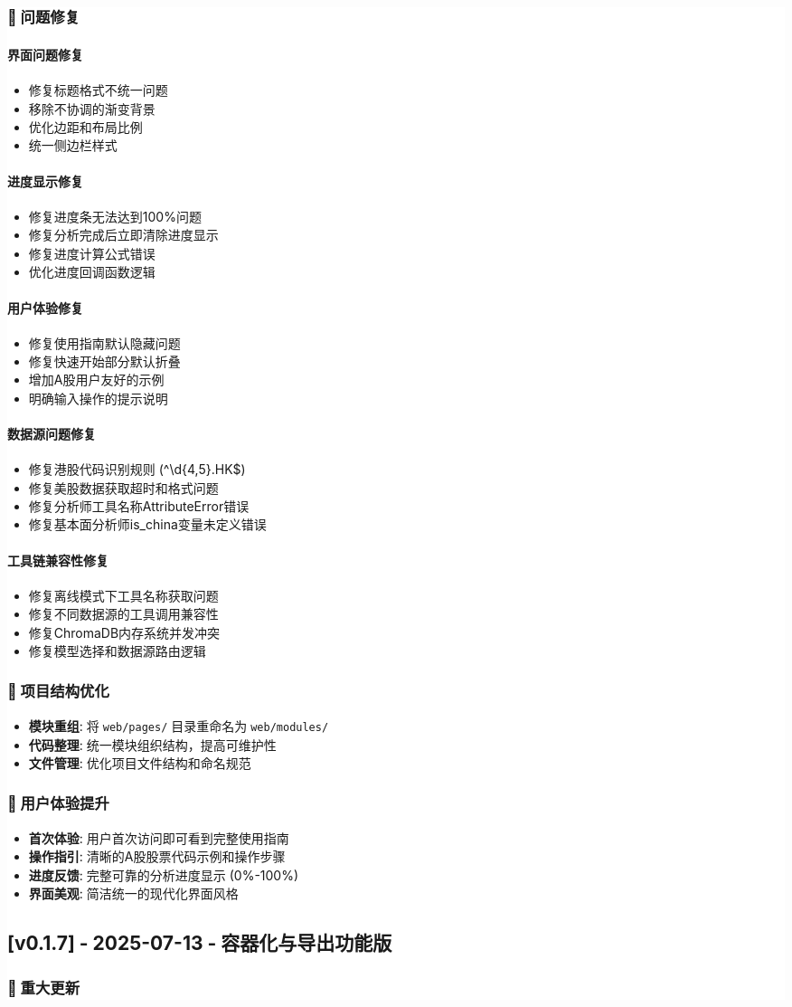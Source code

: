 ### 🔧 问题修复

#### 界面问题修复

- 修复标题格式不统一问题
- 移除不协调的渐变背景
- 优化边距和布局比例
- 统一侧边栏样式

#### 进度显示修复

- 修复进度条无法达到100%问题
- 修复分析完成后立即清除进度显示
- 修复进度计算公式错误
- 优化进度回调函数逻辑

#### 用户体验修复

- 修复使用指南默认隐藏问题
- 修复快速开始部分默认折叠
- 增加A股用户友好的示例
- 明确输入操作的提示说明

#### 数据源问题修复

- 修复港股代码识别规则 (^\d{4,5}\.HK$)
- 修复美股数据获取超时和格式问题
- 修复分析师工具名称AttributeError错误
- 修复基本面分析师is_china变量未定义错误

#### 工具链兼容性修复

- 修复离线模式下工具名称获取问题
- 修复不同数据源的工具调用兼容性
- 修复ChromaDB内存系统并发冲突
- 修复模型选择和数据源路由逻辑

### 📁 项目结构优化

- **模块重组**: 将 `web/pages/` 目录重命名为 `web/modules/`
- **代码整理**: 统一模块组织结构，提高可维护性
- **文件管理**: 优化项目文件结构和命名规范

### 🎯 用户体验提升

- **首次体验**: 用户首次访问即可看到完整使用指南
- **操作指引**: 清晰的A股股票代码示例和操作步骤
- **进度反馈**: 完整可靠的分析进度显示 (0%-100%)
- **界面美观**: 简洁统一的现代化界面风格

## [v0.1.7] - 2025-07-13 - 容器化与导出功能版

### 🎉 重大更新
